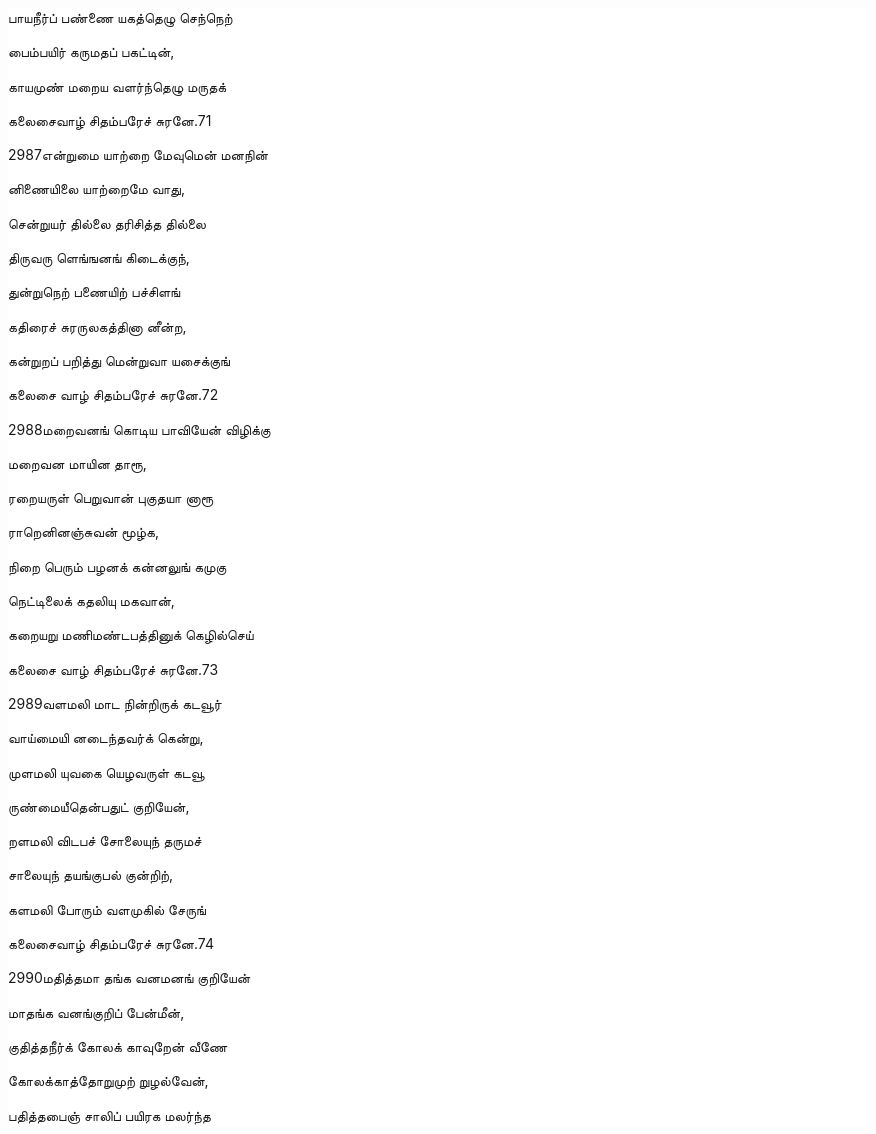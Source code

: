 பாயநீர்ப் பண்ணை யகத்தெழு செந்நெற்  

பைம்பயிர் கருமதப் பகட்டின்,  

காயமுண் மறைய வளர்ந்தெழு மருதக்  

கலைசைவாழ் சிதம்பரேச் சுரனே.71

 2987என்றுமை யாற்றை மேவுமென் மனநின்  

னிணையிலை யாற்றைமே வாது,  

சென்றுயர் தில்லை தரிசித்த தில்லை  

திருவரு ளெங்ஙனங் கிடைக்குந்,  

துன்றுநெற் பணையிற் பச்சிளங்  

கதிரைச் சுரருலகத்தினா னீன்ற,  

கன்றுறப் பறித்து மென்றுவா யசைக்குங்  

கலைசை வாழ் சிதம்பரேச் சுரனே.72

 2988மறைவனங் கொடிய பாவியேன் விழிக்கு  

மறைவன மாயின தாரூ,  

ரறையருள் பெறுவான் புகுதயா னாரூ  

ராறெனினஞ்சுவன் மூழ்க,  

நிறை பெரும் பழனக் கன்னலுங் கமுகு  

நெட்டிலைக் கதலியு மகவான்,  

கறையறு மணிமண்டபத்தினுக் கெழில்செய்  

கலைசை வாழ் சிதம்பரேச் சுரனே.73

 2989வளமலி மாட நின்றிருக் கடவூர்  

வாய்மையி னடைந்தவர்க் கென்று,  

முளமலி யுவகை யெழவருள் கடவூ  

ருண்மையீதென்பதுட் குறியேன்,  

றளமலி விடபச் சோலையுந் தருமச்  

சாலையுந் தயங்குபல் குன்றிற்,  

களமலி போரும் வளமுகில் சேருங்  

கலைசைவாழ் சிதம்பரேச் சுரனே.74

 2990மதித்தமா தங்க வனமனங் குறியேன்  

மாதங்க வனங்குறிப் பேன்மீன்,  

குதித்தநீர்க் கோலக் காவுறேன் வீணே  

கோலக்காத்தோறுமுற் றுழல்வேன்,  

பதித்தபைஞ் சாலிப் பயிரக மலர்ந்த  

